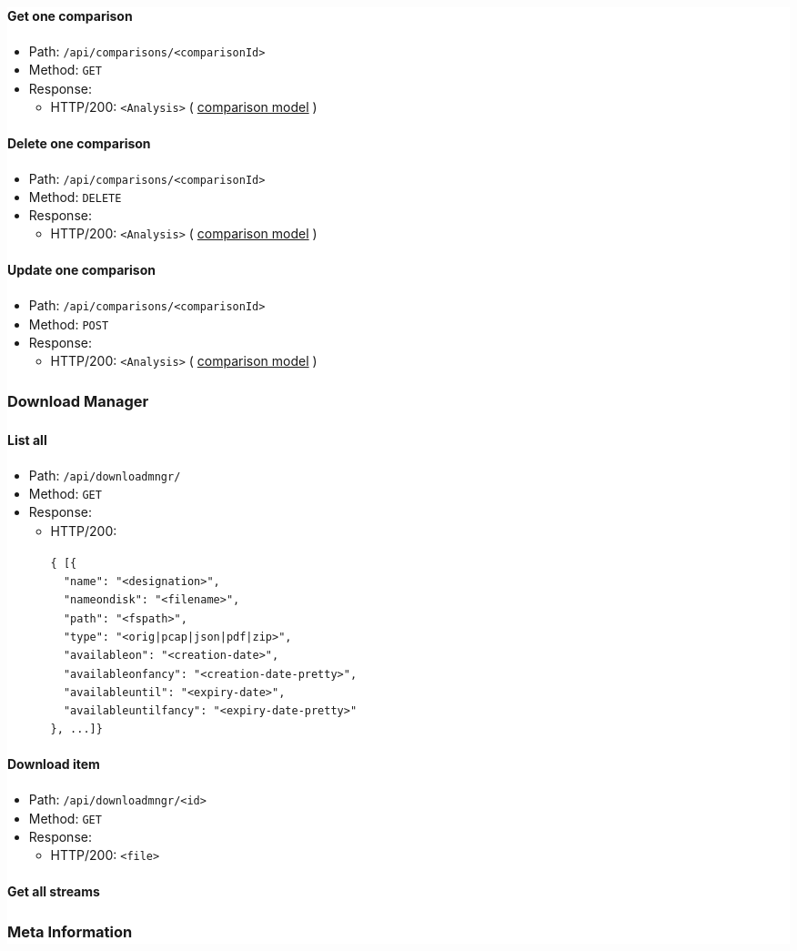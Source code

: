 #### Get one comparison

-   Path: `/api/comparisons/<comparisonId>`
-   Method: `GET`
-   Response:
    -   HTTP/200: `<Analysis>` ( [comparison model](#comparison-model) )

#### Delete one comparison

-   Path: `/api/comparisons/<comparisonId>`
-   Method: `DELETE`
-   Response:
    -   HTTP/200: `<Analysis>` ( [comparison model](#comparison-model) )

#### Update one comparison

-   Path: `/api/comparisons/<comparisonId>`
-   Method: `POST`
-   Response:
    -   HTTP/200: `<Analysis>` ( [comparison model](#comparison-model) )

### Download Manager

#### List all

-   Path: `/api/downloadmngr/`
-   Method: `GET`
-   Response:
    -   HTTP/200:
        ```
        { [{
          "name": "<designation>",
          "nameondisk": "<filename>",
          "path": "<fspath>",
          "type": "<orig|pcap|json|pdf|zip>",
          "availableon": "<creation-date>",
          "availableonfancy": "<creation-date-pretty>",
          "availableuntil": "<expiry-date>",
          "availableuntilfancy": "<expiry-date-pretty>"
        }, ...]}
        ```

#### Download item

-   Path: `/api/downloadmngr/<id>`
-   Method: `GET`
-   Response:
    -   HTTP/200: `<file>`

#### Get all streams

### Meta Information
